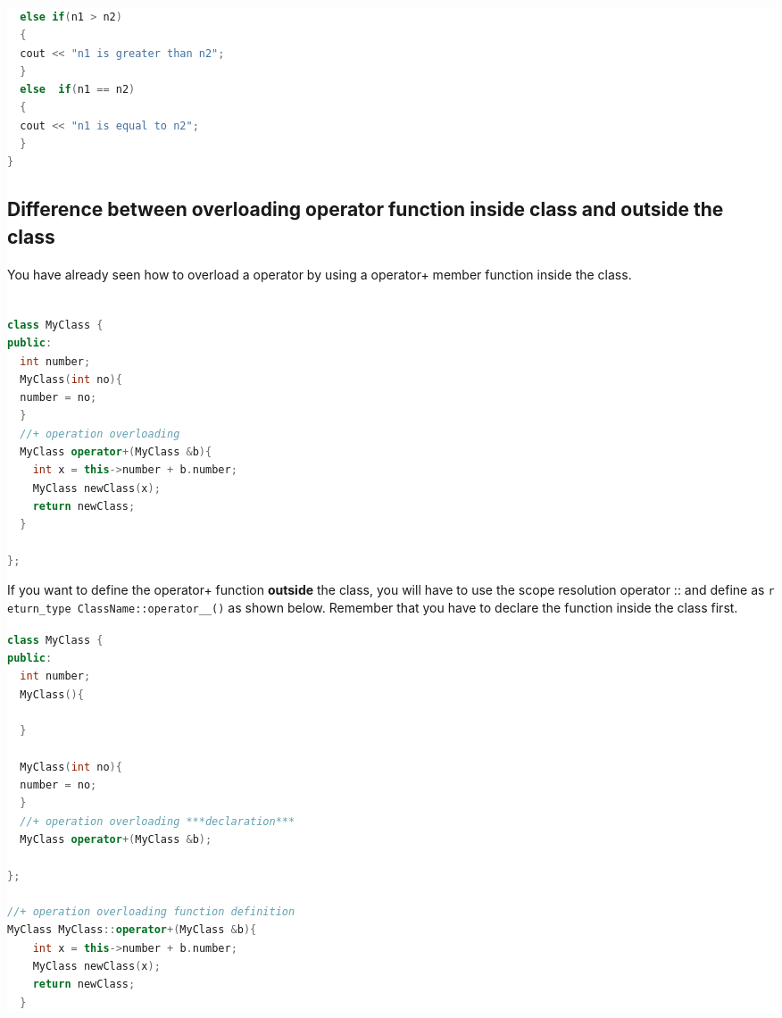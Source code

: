 ```cpp
  else if(n1 > n2)
  {
  cout << "n1 is greater than n2";
  }
  else  if(n1 == n2)
  {
  cout << "n1 is equal to n2";
  }
}
```

## Difference between overloading operator function inside class and outside the class

You have already seen how to overload a operator by using a operator+ member function inside the class.

```cpp

class MyClass {
public:
  int number;
  MyClass(int no){
  number = no;
  }
  //+ operation overloading
  MyClass operator+(MyClass &b){
    int x = this->number + b.number;
    MyClass newClass(x);
    return newClass;
  }

};
```

If you want to define the operator+ function **outside** the class, you will have to use the scope resolution operator :: and define as ```return_type ClassName::operator__()```  as shown below. Remember that you have to declare the function inside the class first.

```cpp
class MyClass {
public:
  int number;
  MyClass(){

  }

  MyClass(int no){
  number = no;
  }
  //+ operation overloading ***declaration***
  MyClass operator+(MyClass &b);

};

//+ operation overloading function definition
MyClass MyClass::operator+(MyClass &b){
    int x = this->number + b.number;
    MyClass newClass(x);
    return newClass;
  }

```
